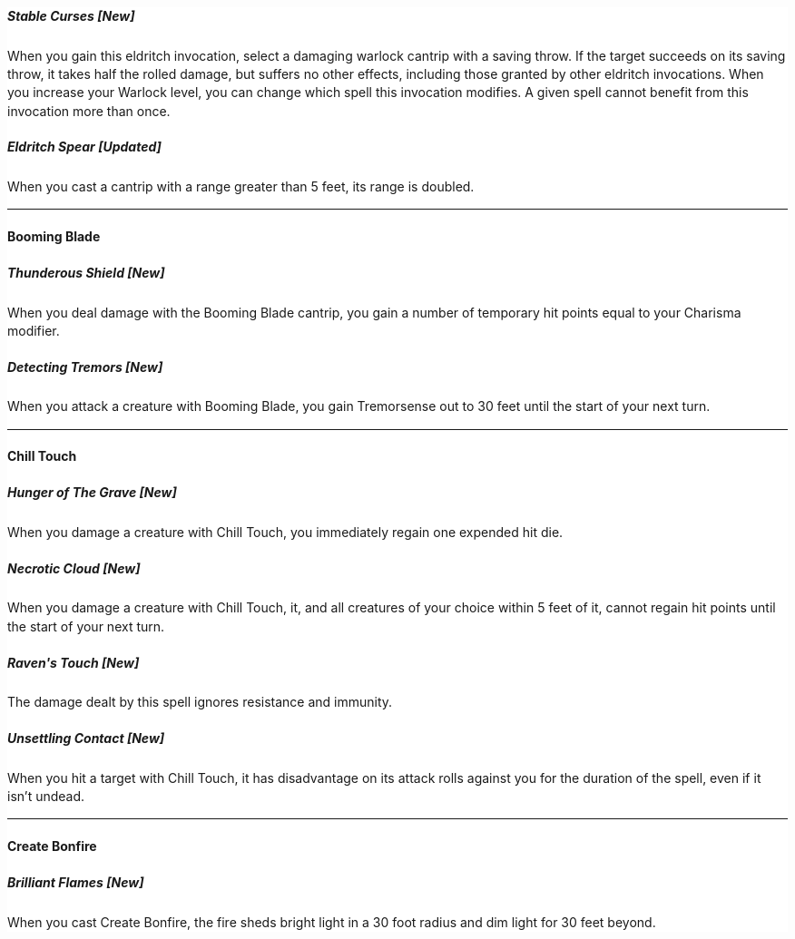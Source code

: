 ##### Stable Curses [New]

When you gain this eldritch invocation, select a damaging warlock cantrip with a saving throw.  If the target succeeds on its saving throw, it takes half the rolled damage, but suffers no other effects, including those granted by other eldritch invocations.  When you increase your Warlock level, you can change which spell this invocation modifies.  A given spell cannot benefit from this invocation more than once.

##### Eldritch Spear [Updated]

When you cast a cantrip with a range greater than 5 feet, its range is doubled.

----

#### Booming Blade

##### Thunderous Shield [New]

When you deal damage with the Booming Blade cantrip, you gain a number of temporary hit points equal to your Charisma modifier.

##### Detecting Tremors [New]

When you attack a creature with Booming Blade, you gain Tremorsense out to 30 feet until the start of your next turn.

----

#### Chill Touch

##### Hunger of The Grave [New]

When you damage a creature with Chill Touch, you immediately regain one expended hit die.

##### Necrotic Cloud [New]

When you damage a creature with Chill Touch, it, and all creatures of your choice within 5 feet of it, cannot regain hit points until the start of your next turn.

##### Raven's Touch [New]

The damage dealt by this spell ignores resistance and immunity.

##### Unsettling Contact [New]

When you hit a target with Chill Touch, it has disadvantage on its attack rolls against you for the duration of the spell, even if it isn’t undead.

----

#### Create Bonfire

##### Brilliant Flames [New]

When you cast Create Bonfire, the fire sheds bright light in a 30 foot radius and dim light for 30 feet beyond.
